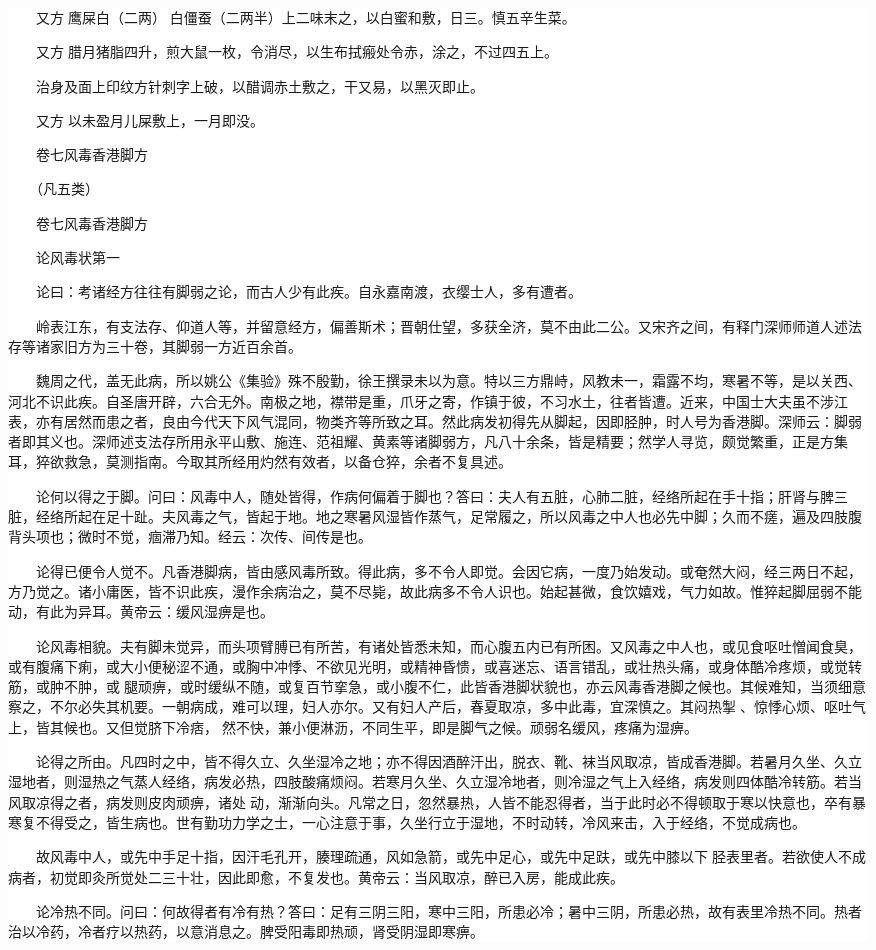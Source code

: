 　　又方 鹰屎白（二两） 白僵蚕（二两半）上二味末之，以白蜜和敷，日三。慎五辛生菜。

　　又方 腊月猪脂四升，煎大鼠一枚，令消尽，以生布拭瘢处令赤，涂之，不过四五上。

　　治身及面上印纹方针刺字上破，以醋调赤土敷之，干又易，以黑灭即止。

　　又方 以未盈月儿屎敷上，一月即没。

　　卷七风毒香港脚方

　　（凡五类）

　　卷七风毒香港脚方

　　论风毒状第一

　　论曰：考诸经方往往有脚弱之论，而古人少有此疾。自永嘉南渡，衣缨士人，多有遭者。

　　岭表江东，有支法存、仰道人等，并留意经方，偏善斯术；晋朝仕望，多获全济，莫不由此二公。又宋齐之间，有释门深师师道人述法存等诸家旧方为三十卷，其脚弱一方近百余首。

　　魏周之代，盖无此病，所以姚公《集验》殊不殷勤，徐王撰录未以为意。特以三方鼎峙，风教未一，霜露不均，寒暑不等，是以关西、河北不识此疾。自圣唐开辟，六合无外。南极之地，襟带是重，爪牙之寄，作镇于彼，不习水土，往者皆遭。近来，中国士大夫虽不涉江表，亦有居然而患之者，良由今代天下风气混同，物类齐等所致之耳。然此病发初得先从脚起，因即胫肿，时人号为香港脚。深师云：脚弱者即其义也。深师述支法存所用永平山敷、施连、范祖耀、黄素等诸脚弱方，凡八十余条，皆是精要；然学人寻览，颇觉繁重，正是方集耳，猝欲救急，莫测指南。今取其所经用灼然有效者，以备仓猝，余者不复具述。

　　论何以得之于脚。问曰：风毒中人，随处皆得，作病何偏着于脚也？答曰：夫人有五脏，心肺二脏，经络所起在手十指；肝肾与脾三脏，经络所起在足十趾。夫风毒之气，皆起于地。地之寒暑风湿皆作蒸气，足常履之，所以风毒之中人也必先中脚；久而不瘥，遍及四肢腹背头项也；微时不觉，痼滞乃知。经云：次传、间传是也。

　　论得已便令人觉不。凡香港脚病，皆由感风毒所致。得此病，多不令人即觉。会因它病，一度乃始发动。或奄然大闷，经三两日不起，方乃觉之。诸小庸医，皆不识此疾，漫作余病治之，莫不尽毙，故此病多不令人识也。始起甚微，食饮嬉戏，气力如故。惟猝起脚屈弱不能动，有此为异耳。黄帝云：缓风湿痹是也。

　　论风毒相貌。夫有脚未觉异，而头项臂膊已有所苦，有诸处皆悉未知，而心腹五内已有所困。又风毒之中人也，或见食呕吐憎闻食臭，或有腹痛下痢，或大小便秘涩不通，或胸中冲悸、不欲见光明，或精神昏愦，或喜迷忘、语言错乱，或壮热头痛，或身体酷冷疼烦，或觉转筋，或肿不肿，或 腿顽痹，或时缓纵不随，或复百节挛急，或小腹不仁，此皆香港脚状貌也，亦云风毒香港脚之候也。其候难知，当须细意察之，不尔必失其机要。一朝病成，难可以理，妇人亦尔。又有妇人产后，春夏取凉，多中此毒，宜深慎之。其闷热掣 、惊悸心烦、呕吐气上，皆其候也。又但觉脐下冷痞， 然不快，兼小便淋沥，不同生平，即是脚气之候。顽弱名缓风，疼痛为湿痹。

　　论得之所由。凡四时之中，皆不得久立、久坐湿冷之地；亦不得因酒醉汗出，脱衣、靴、袜当风取凉，皆成香港脚。若暑月久坐、久立湿地者，则湿热之气蒸人经络，病发必热，四肢酸痛烦闷。若寒月久坐、久立湿冷地者，则冷湿之气上入经络，病发则四体酷冷转筋。若当风取凉得之者，病发则皮肉顽痹，诸处 动，渐渐向头。凡常之日，忽然暴热，人皆不能忍得者，当于此时必不得顿取于寒以快意也，卒有暴寒复不得受之，皆生病也。世有勤功力学之士，一心注意于事，久坐行立于湿地，不时动转，冷风来击，入于经络，不觉成病也。

　　故风毒中人，或先中手足十指，因汗毛孔开，腠理疏通，风如急箭，或先中足心，或先中足趺，或先中膝以下 胫表里者。若欲使人不成病者，初觉即灸所觉处二三十壮，因此即愈，不复发也。黄帝云：当风取凉，醉已入房，能成此疾。

　　论冷热不同。问曰：何故得者有冷有热？答曰：足有三阴三阳，寒中三阳，所患必冷；暑中三阴，所患必热，故有表里冷热不同。热者治以冷药，冷者疗以热药，以意消息之。脾受阳毒即热顽，肾受阴湿即寒痹。

